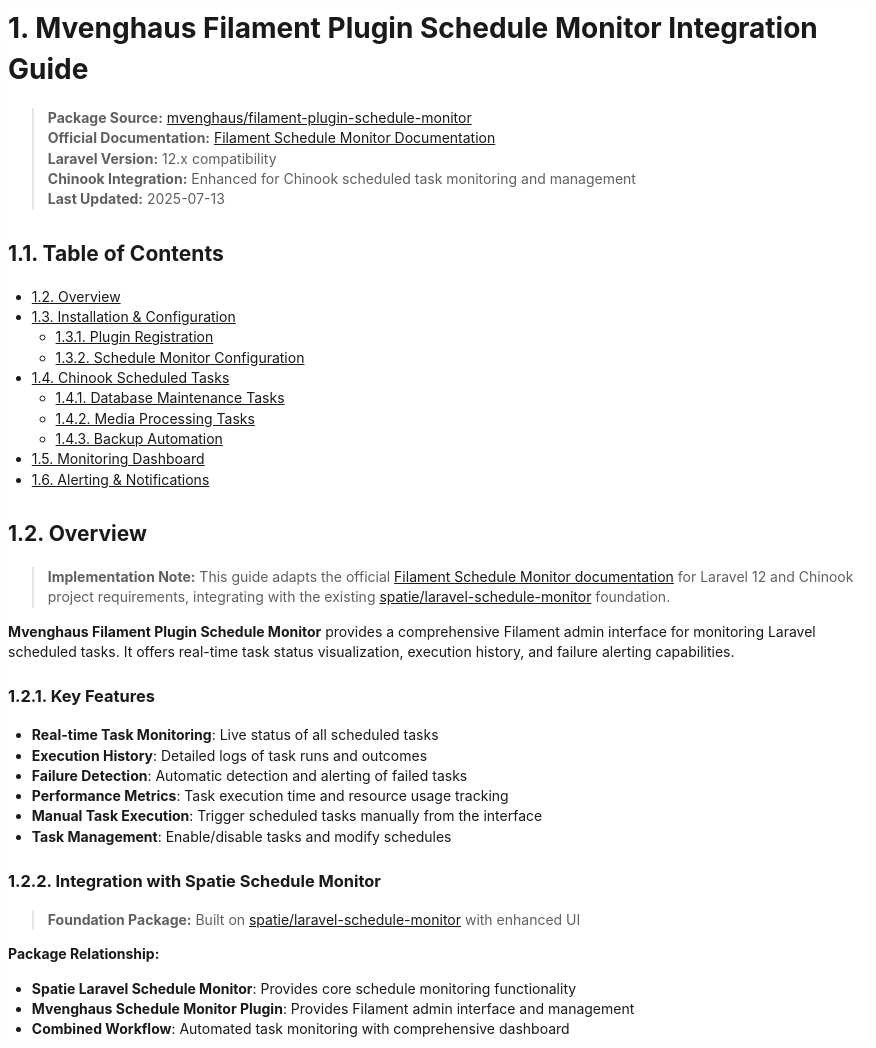 # 1. Mvenghaus Filament Plugin Schedule Monitor Integration Guide

> **Package Source:** [mvenghaus/filament-plugin-schedule-monitor](https://github.com/mvenghaus/filament-plugin-schedule-monitor)  
> **Official Documentation:** [Filament Schedule Monitor Documentation](https://github.com/mvenghaus/filament-plugin-schedule-monitor/blob/main/README.md)  
> **Laravel Version:** 12.x compatibility  
> **Chinook Integration:** Enhanced for Chinook scheduled task monitoring and management  
> **Last Updated:** 2025-07-13

## 1.1. Table of Contents

- [1.2. Overview](#12-overview)
- [1.3. Installation & Configuration](#13-installation--configuration)
  - [1.3.1. Plugin Registration](#131-plugin-registration)
  - [1.3.2. Schedule Monitor Configuration](#132-schedule-monitor-configuration)
- [1.4. Chinook Scheduled Tasks](#14-chinook-scheduled-tasks)
  - [1.4.1. Database Maintenance Tasks](#141-database-maintenance-tasks)
  - [1.4.2. Media Processing Tasks](#142-media-processing-tasks)
  - [1.4.3. Backup Automation](#143-backup-automation)
- [1.5. Monitoring Dashboard](#15-monitoring-dashboard)
- [1.6. Alerting & Notifications](#16-alerting--notifications)

## 1.2. Overview

> **Implementation Note:** This guide adapts the official [Filament Schedule Monitor documentation](https://github.com/mvenghaus/filament-plugin-schedule-monitor/blob/main/README.md) for Laravel 12 and Chinook project requirements, integrating with the existing [spatie/laravel-schedule-monitor](310-spatie-laravel-schedule-monitor-guide.md) foundation.

**Mvenghaus Filament Plugin Schedule Monitor** provides a comprehensive Filament admin interface for monitoring Laravel scheduled tasks. It offers real-time task status visualization, execution history, and failure alerting capabilities.

### 1.2.1. Key Features

- **Real-time Task Monitoring**: Live status of all scheduled tasks
- **Execution History**: Detailed logs of task runs and outcomes
- **Failure Detection**: Automatic detection and alerting of failed tasks
- **Performance Metrics**: Task execution time and resource usage tracking
- **Manual Task Execution**: Trigger scheduled tasks manually from the interface
- **Task Management**: Enable/disable tasks and modify schedules

### 1.2.2. Integration with Spatie Schedule Monitor

> **Foundation Package:** Built on [spatie/laravel-schedule-monitor](310-spatie-laravel-schedule-monitor-guide.md) with enhanced UI

**Package Relationship:**
- **Spatie Laravel Schedule Monitor**: Provides core schedule monitoring functionality
- **Mvenghaus Schedule Monitor Plugin**: Provides Filament admin interface and management
- **Combined Workflow**: Automated task monitoring with comprehensive dashboard
